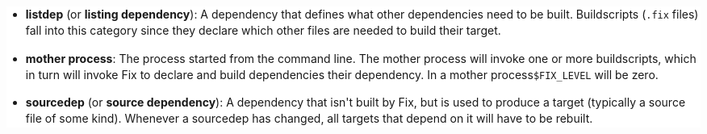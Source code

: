   * **listdep** (or **listing dependency**): A dependency that defines what
    other dependencies need to be built. Buildscripts (`.fix` files) fall into
    this category since they declare which other files are needed to build
    their target.

  * **mother process**: The process started from the command line. The mother
    process will invoke one or more buildscripts, which in turn will invoke Fix
    to declare and build dependencies their dependency. In a mother
    process`$FIX_LEVEL` will be zero.

  * **sourcedep** (or **source dependency**): A dependency that isn't built by
    Fix, but is used to produce a target (typically a source file of some
    kind). Whenever a sourcedep has changed, all targets that depend on it will
    have to be rebuilt.


[Dash]: http://gondor.apana.org.au/~herbert/dash/ "Debian Almquist SHell"
[Dashtap]: //github.com/zrajm/dashtap "Dashtap Testing Framework"
[Fix]: //github.com/zrajm/fix
[Fix wiki]: //github.com/zrajm/fix/wiki "Fix Wiki (on GitHub)"
[inspiration]: //github.com/zrajm/fix/wiki/Inspiration-and-References
               "Inspiration and References"
[Redo]: //cr.yp.to/redo.html "D.J. Bernstein's redo"
[SemVer]: //semver.org/ "Semantic Versioning"
[TAP]: https://testanything.org "Test Anything Protocol"


